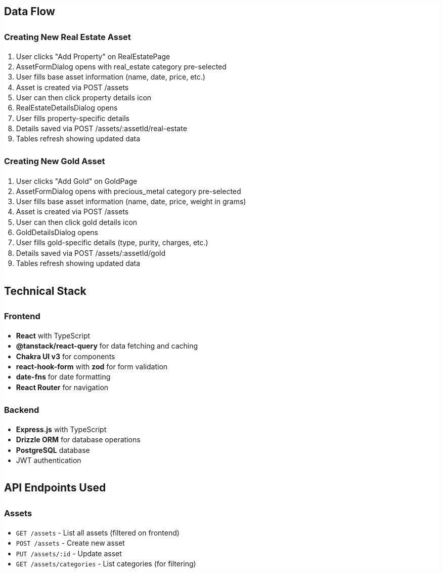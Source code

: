 ## Data Flow

### Creating New Real Estate Asset
1. User clicks "Add Property" on RealEstatePage
2. AssetFormDialog opens with real_estate category pre-selected
3. User fills base asset information (name, date, price, etc.)
4. Asset is created via POST /assets
5. User can then click property details icon
6. RealEstateDetailsDialog opens
7. User fills property-specific details
8. Details saved via POST /assets/:assetId/real-estate
9. Tables refresh showing updated data

### Creating New Gold Asset
1. User clicks "Add Gold" on GoldPage
2. AssetFormDialog opens with precious_metal category pre-selected
3. User fills base asset information (name, date, price, weight in grams)
4. Asset is created via POST /assets
5. User can then click gold details icon
6. GoldDetailsDialog opens
7. User fills gold-specific details (type, purity, charges, etc.)
8. Details saved via POST /assets/:assetId/gold
9. Tables refresh showing updated data

## Technical Stack

### Frontend
- **React** with TypeScript
- **@tanstack/react-query** for data fetching and caching
- **Chakra UI v3** for components
- **react-hook-form** with **zod** for form validation
- **date-fns** for date formatting
- **React Router** for navigation

### Backend
- **Express.js** with TypeScript
- **Drizzle ORM** for database operations
- **PostgreSQL** database
- JWT authentication

## API Endpoints Used

### Assets
- `GET /assets` - List all assets (filtered on frontend)
- `POST /assets` - Create new asset
- `PUT /assets/:id` - Update asset
- `GET /assets/categories` - List categories (for filtering)
